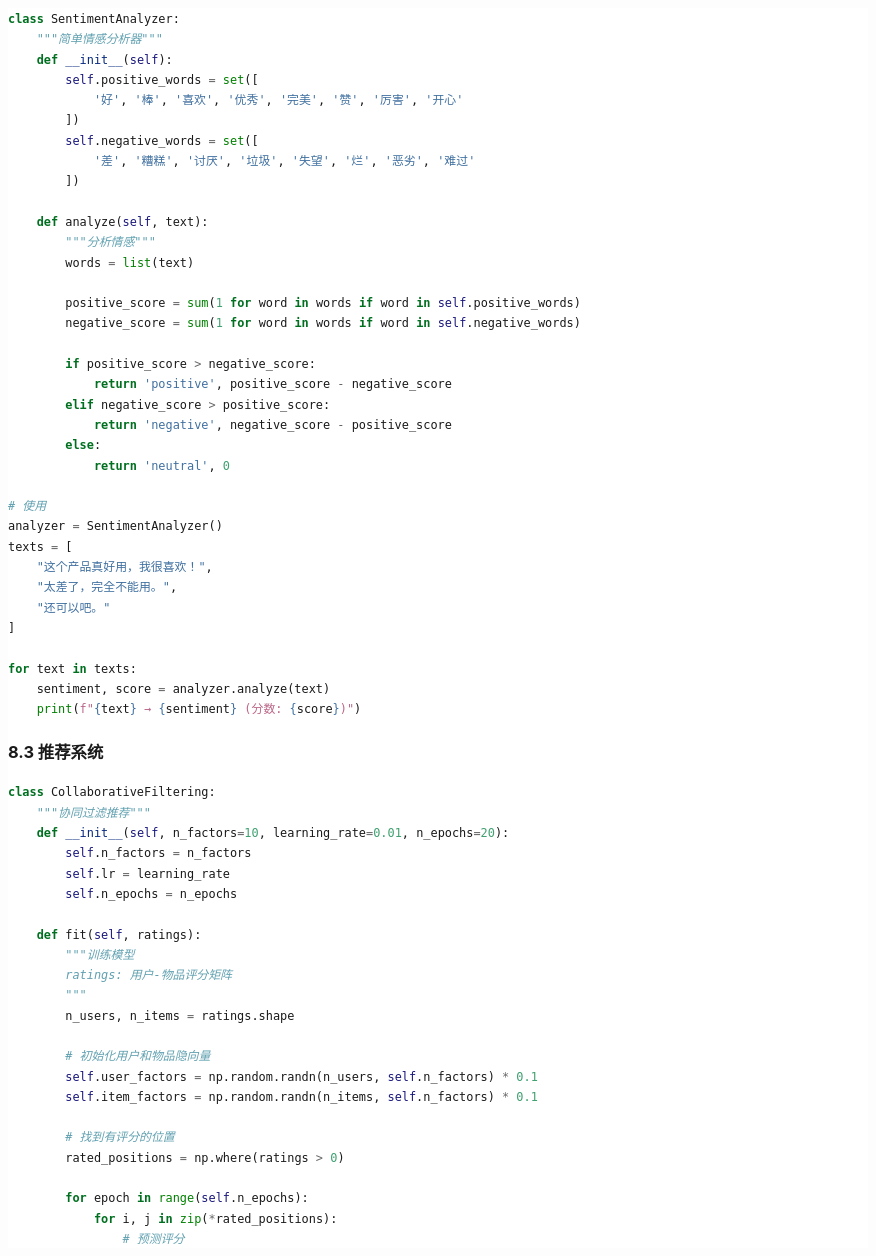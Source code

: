 ```python
class SentimentAnalyzer:
    """简单情感分析器"""
    def __init__(self):
        self.positive_words = set([
            '好', '棒', '喜欢', '优秀', '完美', '赞', '厉害', '开心'
        ])
        self.negative_words = set([
            '差', '糟糕', '讨厌', '垃圾', '失望', '烂', '恶劣', '难过'
        ])
    
    def analyze(self, text):
        """分析情感"""
        words = list(text)
        
        positive_score = sum(1 for word in words if word in self.positive_words)
        negative_score = sum(1 for word in words if word in self.negative_words)
        
        if positive_score > negative_score:
            return 'positive', positive_score - negative_score
        elif negative_score > positive_score:
            return 'negative', negative_score - positive_score
        else:
            return 'neutral', 0

# 使用
analyzer = SentimentAnalyzer()
texts = [
    "这个产品真好用，我很喜欢！",
    "太差了，完全不能用。",
    "还可以吧。"
]

for text in texts:
    sentiment, score = analyzer.analyze(text)
    print(f"{text} → {sentiment} (分数: {score})")
```

### 8.3 推荐系统

```python
class CollaborativeFiltering:
    """协同过滤推荐"""
    def __init__(self, n_factors=10, learning_rate=0.01, n_epochs=20):
        self.n_factors = n_factors
        self.lr = learning_rate
        self.n_epochs = n_epochs
    
    def fit(self, ratings):
        """训练模型
        ratings: 用户-物品评分矩阵
        """
        n_users, n_items = ratings.shape
        
        # 初始化用户和物品隐向量
        self.user_factors = np.random.randn(n_users, self.n_factors) * 0.1
        self.item_factors = np.random.randn(n_items, self.n_factors) * 0.1
        
        # 找到有评分的位置
        rated_positions = np.where(ratings > 0)
        
        for epoch in range(self.n_epochs):
            for i, j in zip(*rated_positions):
                # 预测评分
```